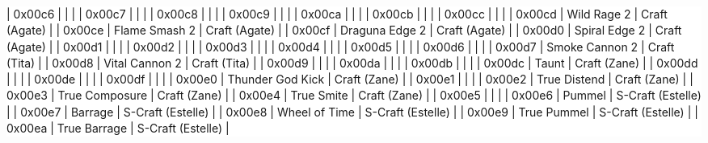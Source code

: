 | 0x00c6 |  |  |
| 0x00c7 |  |  |
| 0x00c8 |  |  |
| 0x00c9 |  |  |
| 0x00ca |  |  |
| 0x00cb |  |  |
| 0x00cc |  |  |
| 0x00cd | Wild Rage 2 | Craft (Agate) |
| 0x00ce | Flame Smash 2 | Craft (Agate) |
| 0x00cf | Draguna Edge 2 | Craft (Agate) |
| 0x00d0 | Spiral Edge 2 | Craft (Agate) |
| 0x00d1 |  |  |
| 0x00d2 |  |  |
| 0x00d3 |  |  |
| 0x00d4 |  |  |
| 0x00d5 |  |  |
| 0x00d6 |  |  |
| 0x00d7 | Smoke Cannon 2 | Craft (Tita) |
| 0x00d8 | Vital Cannon 2 | Craft (Tita) |
| 0x00d9 |  |  |
| 0x00da |  |  |
| 0x00db |  |  |
| 0x00dc | Taunt | Craft (Zane) |
| 0x00dd |  |  |
| 0x00de |  |  |
| 0x00df |  |  |
| 0x00e0 | Thunder God Kick | Craft (Zane) |
| 0x00e1 |  |  |
| 0x00e2 | True Distend | Craft (Zane) |
| 0x00e3 | True Composure | Craft (Zane) |
| 0x00e4 | True Smite | Craft (Zane) |
| 0x00e5 |  |  |
| 0x00e6 | Pummel | S-Craft (Estelle) |
| 0x00e7 | Barrage | S-Craft (Estelle) |
| 0x00e8 | Wheel of Time | S-Craft (Estelle) |
| 0x00e9 | True Pummel | S-Craft (Estelle) |
| 0x00ea | True Barrage | S-Craft (Estelle) |